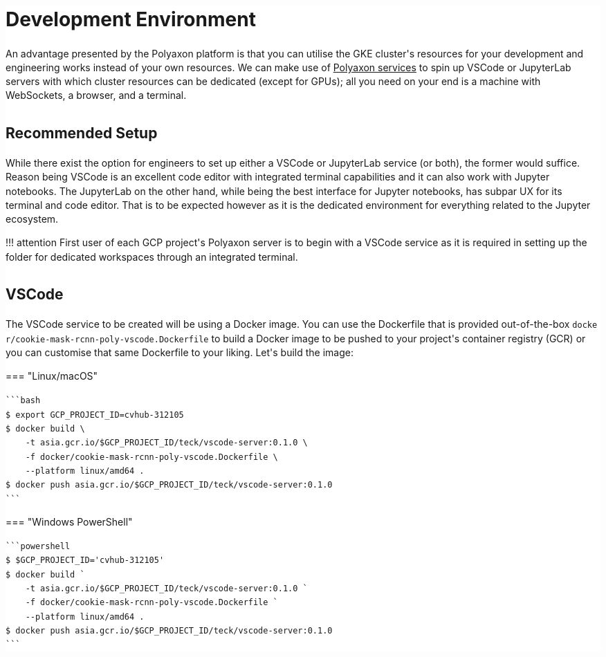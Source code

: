 # Development Environment

An advantage presented by the Polyaxon platform is that you can utilise
the GKE cluster's resources for your development and engineering works
instead of your own resources. We can make use of
[Polyaxon services](https://polyaxon.com/docs/experimentation/services/)
to spin up VSCode or JupyterLab servers with which cluster resources
can be dedicated (except for GPUs);
all you need on your end is a machine with WebSockets,
a browser, and a terminal.

## Recommended Setup

While there exist the option for engineers to set up either a VSCode
or JupyterLab service (or both), the former would suffice. Reason
being VSCode is an excellent code editor with integrated terminal
capabilities and it can also work with Jupyter notebooks.
The JupyterLab on the other hand, while being the best interface for
Jupyter notebooks, has subpar UX for its terminal and code editor.
That is to be expected however as it is the dedicated environment
for everything related to the Jupyter ecosystem.

!!! attention
    First user of each GCP project's Polyaxon server is to begin with a
    VSCode service as it is required in setting up
    the folder for dedicated workspaces through an integrated terminal.

## VSCode

The VSCode service to be created will be using a Docker image. You
can use the Dockerfile that is provided out-of-the-box
`docker/cookie-mask-rcnn-poly-vscode.Dockerfile` to build a
Docker image to be pushed to your project's container registry (GCR) or
you can customise that same Dockerfile to your liking.
Let's build the image:

=== "Linux/macOS"

    ```bash
    $ export GCP_PROJECT_ID=cvhub-312105
    $ docker build \
        -t asia.gcr.io/$GCP_PROJECT_ID/teck/vscode-server:0.1.0 \
        -f docker/cookie-mask-rcnn-poly-vscode.Dockerfile \
        --platform linux/amd64 .
    $ docker push asia.gcr.io/$GCP_PROJECT_ID/teck/vscode-server:0.1.0
    ```

=== "Windows PowerShell"

    ```powershell
    $ $GCP_PROJECT_ID='cvhub-312105'
    $ docker build `
        -t asia.gcr.io/$GCP_PROJECT_ID/teck/vscode-server:0.1.0 `
        -f docker/cookie-mask-rcnn-poly-vscode.Dockerfile `
        --platform linux/amd64 .
    $ docker push asia.gcr.io/$GCP_PROJECT_ID/teck/vscode-server:0.1.0
    ```
